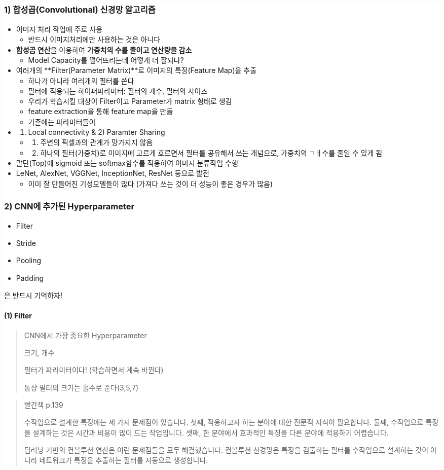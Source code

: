 
### 1) 합성곱(Convolutional) 신경망 알고리즘

- 이미지 처리 작업에 주로 사용
  - 반드시 이미지처리에만 사용하는 것은 아니다
- **합성곱 연산**을 이용하여 **가중치의 수를 줄이고 연산량을 감소**
  - Model Capacity를 떨어뜨리는데 어떻게 더 잘되나?
- 여러개의 **Filter(Parameter Matrix)**로 이미지의 특징(Feature Map)을 추출
  - 하나가 아니라 여러개의 필터를 쓴다
  - 필터에 적용되는 하이퍼파라미터: 필터의 개수, 필터의 사이즈
  - 우리가 학습시킬 대상이 Filter이고 Parameter가 matrix 형태로 생김
  - feature extraction을 통해 feature map을 만듦
  - 기존에는 파라미터들이 
- 1) Local connectivity & 2) Paramter Sharing
  - 1) 주변의 픽셀과의 관계가 망가지지 않음
  - 2) 하나의 필터(가중치)로 이미지에 고르게 흐르면서 필터를 공유해서 쓰는 개념으로, 가중치의 ㄱㅐ수를 줄일 수 있게 됨
- 말단(Top)에 sigmoid 또는 softmax함수를 적용하여 이미지 분류작업 수행
- LeNet, AlexNet, VGGNet, InceptionNet, ResNet 등으로 발전
  - 이미 잘 만들어진 기성모델들이 많다 (가져다 쓰는 것이 더 성능이 좋은 경우가 많음)



### 2) CNN에 추가된 Hyperparameter

- Filter

- Stride

- Pooling

- Padding

은 반드시 기억하자!



#### (1) Filter

> CNN에서 가장 중요한 Hyperparameter
>
> 크기, 개수
>
> 필터가 파라미터이다! (학습하면서 계속 바뀐다)
>
> 통상 필터의 크기는 홀수로 준다(3,5,7)



> 빨간책 p.139
>
> 수작업으로 설계한 특징에는 세 가지 문제점이 있습니다. 첫쨰, 적용하고자 하는 분야에 대한 전문적 지식이 필요합니다. 둘째, 수작업으로 특징을 설계하는 것은 시간과 비용이 많이 드는 작업입니다. 셋째, 한 분야에서 효과적인 특징을 다른 분야에 적용하기 어렵습니다.
>
> 딥러닝 기반의 컨볼루션 연산은 이런 문제점들을 모두 해결했습니다. 컨볼루션 신경망은 특징을 검출하는 필터를 수작업으로 설계하는 것이 아니라 네트워크가 특징을 추출하는 필터를 자동으로 생성합니다. 


